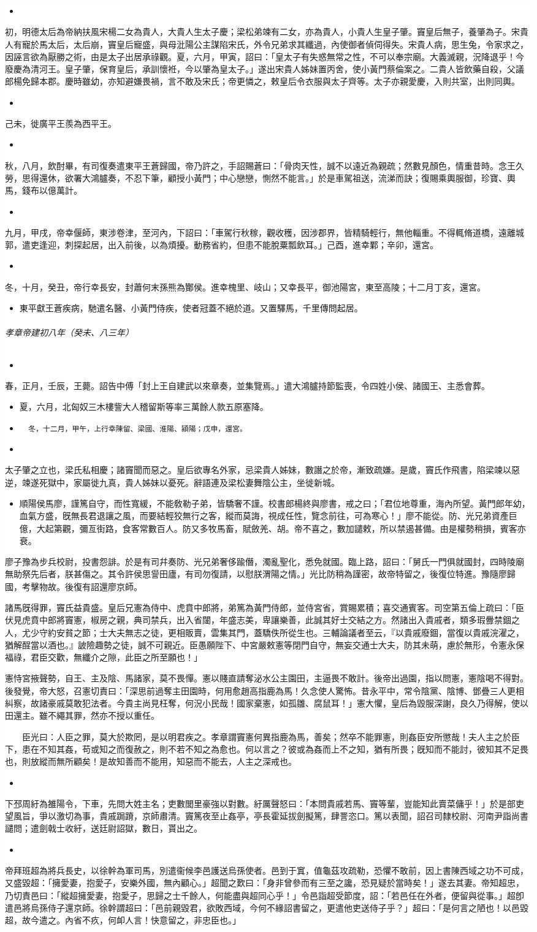 *
初，明德太后為帝納扶風宋楊二女為貴人，大貴人生太子慶；梁松弟竦有二女，亦為貴人，小貴人生皇子肇。竇皇后無子，養肇為子。宋貴人有寵於馬太后，太后崩，竇皇后寵盛，與母沘陽公主謀陷宋氏，外令兄弟求其纖過，內使御者偵伺得失。宋貴人病，思生兔，令家求之，因誣言欲為厭勝之術，由是太子出居承祿觀。夏，六月，甲寅，詔曰：「皇太子有失惑無常之性，不可以奉宗廟。大義滅親，況降退乎！今廢慶為清河王。皇子肇，保育皇后，承訓懷袵，今以肇為皇太子。」遂出宋貴人姊妹置丙舍，使小黃門蔡倫案之。二貴人皆飲藥自殺，父議郎楊免歸本郡。慶時雖幼，亦知避嫌畏禍，言不敢及宋氏；帝更憐之，敕皇后令衣服與太子齊等。太子亦親愛慶，入則共室，出則同輿。

*
己未，徙廣平王羨為西平王。

*
秋，八月，飲酎畢，有司復奏遣東平王蒼歸國，帝乃許之，手詔賜蒼曰：「骨肉天性，誠不以遠近為親疏；然數見顏色，情重昔時。念王久勞，思得還休，欲署大鴻臚奏，不忍下筆，顧授小黃門；中心戀戀，惻然不能言。」於是車駕祖送，流涕而訣；復賜乘輿服御，珍寶、輿馬，錢布以億萬計。

*
九月，甲戌，帝幸偃師，東涉卷津，至河內，下詔曰：「車駕行秋稼，觀收穫，因涉郡界，皆精騎輕行，無他輜重。不得輒脩道橋，遠離城郭，遣吏逢迎，刺探起居，出入前後，以為煩擾。動務省約，但患不能脫粟瓢飲耳。」己酉，進幸鄴；辛卯，還宮。

*
冬，十月，癸丑，帝行幸長安，封蕭何末孫熊為酇侯。進幸槐里、岐山；又幸長平，御池陽宮，東至高陵；十二月丁亥，還宮。

*   東平獻王蒼疾病，馳遣名醫、小黃門侍疾，使者冠蓋不絕於道。又置驛馬，千里傳問起居。

###### 孝章帝建初八年（癸未、八三年）

*
春，正月，壬辰，王薨。詔告中傅「封上王自建武以來章奏，並集覽焉。」遣大鴻臚持節監喪，令四姓小侯、諸國王、主悉會葬。

*   夏，六月，北匈奴三木樓訾大人稽留斯等率三萬餘人款五原塞降。
*       冬，十二月，甲午，上行幸陳留、梁國、淮陽、潁陽；戊申，還宮。
*
太子肇之立也，梁氏私相慶；諸竇聞而惡之。皇后欲專名外家，忌梁貴人姊妹，數譖之於帝，漸致疏嫌。是歲，竇氏作飛書，陷梁竦以惡逆，竦遂死獄中，家屬徙九真，貴人姊妹以憂死。辭語連及梁松妻舞陰公主，坐徙新城。

*   順陽侯馬廖，謹篤自守，而性寬緩，不能敎勒子弟，皆驕奢不謹。校書郎楊終與廖書，戒之曰；「君位地尊重，海內所望。黃門郎年幼，血氣方盛，旣無長君退讓之風，而要結輕狡無行之客，縱而莫誨，視成任性，覽念前往，可為寒心！」廖不能從。防、光兄弟資產巨億，大起第觀，彌亙街路，食客常數百人。防又多牧馬畜，賦斂羌、胡。帝不喜之，數加譴敕，所以禁遏甚備。由是權勢稍損，賓客亦衰。

廖子豫為步兵校尉，投書怨誹。於是有司幷奏防、光兄弟奢侈踰僭，濁亂聖化，悉免就國。臨上路，詔曰：「舅氏一門俱就國封，四時陵廟無助祭先后者，朕甚傷之。其令許侯思諐田廬，有司勿復請，以慰朕渭陽之情。」光比防稍為謹密，故帝特留之，後復位特進。豫隨廖歸國，考擊物故。後復有詔還廖京師。

諸馬旣得罪，竇氏益貴盛。皇后兄憲為侍中、虎賁中郎將，弟篤為黃門侍郎，並侍宮省，賞賜累積；喜交通賓客。司空第五倫上疏曰：「臣伏見虎賁中郎將竇憲，椒房之親，典司禁兵，出入省闥，年盛志美，卑讓樂善，此誠其好士交結之方。然諸出入貴戚者，類多瑕釁禁錮之人，尤少守約安貧之節；士大夫無志之徒，更相販賣，雲集其門，蓋驕佚所從生也。三輔論議者至云，『以貴戚廢錮，當復以貴戚浣濯之，猶解酲當以酒也。』詖險趣勢之徒，誠不可親近。臣愚願陛下、中宮嚴敕憲等閉門自守，無妄交通士大夫，防其未萌，慮於無形，令憲永保福祿，君臣交歡，無纖介之隙，此臣之所至願也！」

憲恃宮掖聲勢，自王、主及陰、馬諸家，莫不畏憚。憲以賤直請奪泌水公主園田，主逼畏不敢計。後帝出過園，指以問憲，憲陰喝不得對。後發覺，帝大怒，召憲切責曰：「深思前過奪主田園時，何用愈趙高指鹿為馬！久念使人驚怖。昔永平中，常令陰黨、陰博、鄧疊三人更相糾察，故諸豪戚莫敢犯法者。今貴主尚見枉奪，何況小民哉！國家棄憲，如孤雛、腐鼠耳！」憲大懼，皇后為毀服深謝，良久乃得解，使以田還主。雖不繩其罪，然亦不授以重任。

　　臣光曰：人臣之罪，莫大於欺罔，是以明君疾之。孝章謂竇憲何異指鹿為馬，善矣；然卒不能罪憲，則姦臣安所懲哉！夫人主之於臣下，患在不知其姦，苟或知之而復赦之，則不若不知之為愈也。何以言之？彼或為姦而上不之知，猶有所畏；旣知而不能討，彼知其不足畏也，則放縱而無所顧矣！是故知善而不能用，知惡而不能去，人主之深戒也。

*
下邳周紆為雒陽令，下車，先問大姓主名；吏數閭里豪強以對數。紆厲聲怒曰：「本問貴戚若馬、竇等輩，豈能知此賣菜傭乎！」於是部吏望風旨，爭以激切為事，貴戚跼蹐，京師肅清。竇篤夜至止姦亭，亭長霍延拔劍擬篤，肆詈恣口。篤以表聞，詔召司隸校尉、河南尹詣尚書譴問；遣劍戟士收紆，送廷尉詔獄，數日，貰出之。

*
帝拜班超為將兵長史，以徐幹為軍司馬，別遣衞候李邑護送烏孫使者。邑到于窴，值龜茲攻疏勒，恐懼不敢前，因上書陳西域之功不可成，又盛毀超：「擁愛妻，抱愛子，安樂外國，無內顧心。」超聞之歎曰：「身非曾參而有三至之讒，恐見疑於當時矣！」遂去其妻。帝知超忠，乃切責邑曰：「縱超擁愛妻，抱愛子，思歸之士千餘人，何能盡與超同心乎！」令邑詣超受節度，詔：「若邑任在外者，便留與從事。」超卽遣邑將烏孫侍子還京師。徐幹謂超曰：「邑前親毀君，欲敗西域，今何不緣詔書留之，更遣他吏送侍子乎？」超曰：「是何言之陋也！以邑毀超，故今遣之。內省不疚，何卹人言！快意留之，非忠臣也。」
